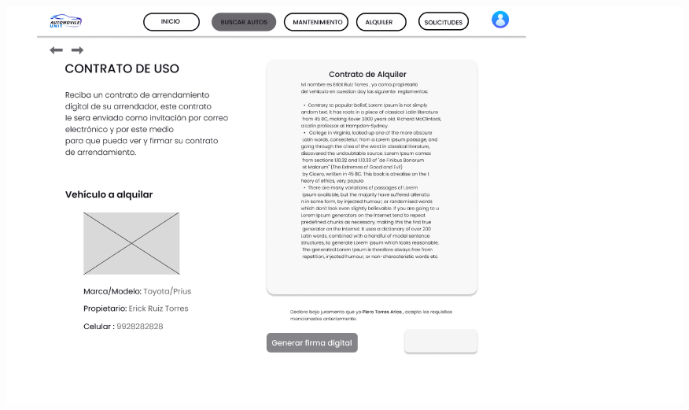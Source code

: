 <img src="images/images-cap-IV/imagenes_web_desing/buscar2.png" alt="Imagen centrada" width="700" height="500"/>
<p>

<p align="center">